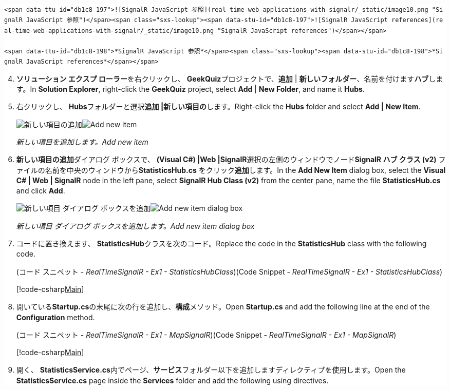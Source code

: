     <span data-ttu-id="db1c8-197">![SignalR JavaScript 参照](real-time-web-applications-with-signalr/_static/image10.png "SignalR JavaScript 参照")</span><span class="sxs-lookup"><span data-stu-id="db1c8-197">![SignalR JavaScript references](real-time-web-applications-with-signalr/_static/image10.png "SignalR JavaScript references")</span></span>

    <span data-ttu-id="db1c8-198">*SignalR JavaScript 参照*</span><span class="sxs-lookup"><span data-stu-id="db1c8-198">*SignalR JavaScript references*</span></span>
4. <span data-ttu-id="db1c8-199">**ソリューション エクスプ ローラー**を右クリックし、 **GeekQuiz**プロジェクトで、**追加** | **新しいフォルダー**、名前を付けます**ハブ**します。</span><span class="sxs-lookup"><span data-stu-id="db1c8-199">In **Solution Explorer**, right-click the **GeekQuiz** project, select **Add** | **New Folder**, and name it **Hubs**.</span></span>
5. <span data-ttu-id="db1c8-200">右クリックし、 **Hubs**フォルダーと選択**追加 |新しい項目の**します。</span><span class="sxs-lookup"><span data-stu-id="db1c8-200">Right-click the **Hubs** folder and select **Add | New Item**.</span></span>

    <span data-ttu-id="db1c8-201">![新しい項目の追加](real-time-web-applications-with-signalr/_static/image11.png "新しい項目の追加")</span><span class="sxs-lookup"><span data-stu-id="db1c8-201">![Add new item](real-time-web-applications-with-signalr/_static/image11.png "Add new item")</span></span>

    <span data-ttu-id="db1c8-202">*新しい項目を追加します。*</span><span class="sxs-lookup"><span data-stu-id="db1c8-202">*Add new item*</span></span>
6. <span data-ttu-id="db1c8-203">**新しい項目の追加**ダイアログ ボックスで、 **(Visual C#) |Web |SignalR**選択の左側のウィンドウでノード**SignalR ハブ クラス (v2)** ファイルの名前を中央のウィンドウから**StatisticsHub.cs**  をクリック**追加**します。</span><span class="sxs-lookup"><span data-stu-id="db1c8-203">In the **Add New Item** dialog box, select the **Visual C# | Web | SignalR** node in the left pane, select **SignalR Hub Class (v2)** from the center pane, name the file **StatisticsHub.cs** and click **Add**.</span></span>

    <span data-ttu-id="db1c8-204">![新しい項目 ダイアログ ボックスを追加](real-time-web-applications-with-signalr/_static/image12.png "追加新しい項目 ダイアログ ボックス")</span><span class="sxs-lookup"><span data-stu-id="db1c8-204">![Add new item dialog box](real-time-web-applications-with-signalr/_static/image12.png "Add new item dialog box")</span></span>

    <span data-ttu-id="db1c8-205">*新しい項目 ダイアログ ボックスを追加します。*</span><span class="sxs-lookup"><span data-stu-id="db1c8-205">*Add new item dialog box*</span></span>
7. <span data-ttu-id="db1c8-206">コードに置き換えます、 **StatisticsHub**クラスを次のコード。</span><span class="sxs-lookup"><span data-stu-id="db1c8-206">Replace the code in the **StatisticsHub** class with the following code.</span></span>

    <span data-ttu-id="db1c8-207">(コード スニペット - *RealTimeSignalR - Ex1 - StatisticsHubClass*)</span><span class="sxs-lookup"><span data-stu-id="db1c8-207">(Code Snippet - *RealTimeSignalR - Ex1 - StatisticsHubClass*)</span></span>

    [!code-csharp[Main](real-time-web-applications-with-signalr/samples/sample3.cs)]
8. <span data-ttu-id="db1c8-208">開いている**Startup.cs**の末尾に次の行を追加し、**構成**メソッド。</span><span class="sxs-lookup"><span data-stu-id="db1c8-208">Open **Startup.cs** and add the following line at the end of the **Configuration** method.</span></span>

    <span data-ttu-id="db1c8-209">(コード スニペット - *RealTimeSignalR - Ex1 - MapSignalR*)</span><span class="sxs-lookup"><span data-stu-id="db1c8-209">(Code Snippet - *RealTimeSignalR - Ex1 - MapSignalR*)</span></span>

    [!code-csharp[Main](real-time-web-applications-with-signalr/samples/sample4.cs)]
9. <span data-ttu-id="db1c8-210">開く、 **StatisticsService.cs**内でページ、**サービス**フォルダー以下を追加しますディレクティブを使用します。</span><span class="sxs-lookup"><span data-stu-id="db1c8-210">Open the **StatisticsService.cs** page inside the **Services** folder and add the following using directives.</span></span>

